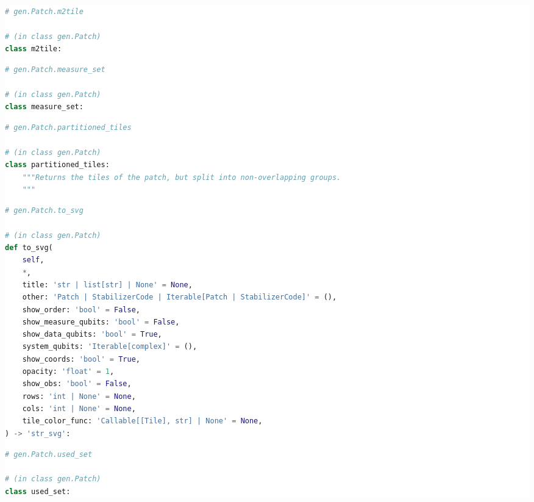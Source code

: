 <a name="gen.Patch.m2tile"></a>
```python
# gen.Patch.m2tile

# (in class gen.Patch)
class m2tile:
```

<a name="gen.Patch.measure_set"></a>
```python
# gen.Patch.measure_set

# (in class gen.Patch)
class measure_set:
```

<a name="gen.Patch.partitioned_tiles"></a>
```python
# gen.Patch.partitioned_tiles

# (in class gen.Patch)
class partitioned_tiles:
    """Returns the tiles of the patch, but split into non-overlapping groups.
    """
```

<a name="gen.Patch.to_svg"></a>
```python
# gen.Patch.to_svg

# (in class gen.Patch)
def to_svg(
    self,
    *,
    title: 'str | list[str] | None' = None,
    other: 'Patch | StabilizerCode | Iterable[Patch | StabilizerCode]' = (),
    show_order: 'bool' = False,
    show_measure_qubits: 'bool' = False,
    show_data_qubits: 'bool' = True,
    system_qubits: 'Iterable[complex]' = (),
    show_coords: 'bool' = True,
    opacity: 'float' = 1,
    show_obs: 'bool' = False,
    rows: 'int | None' = None,
    cols: 'int | None' = None,
    tile_color_func: 'Callable[[Tile], str] | None' = None,
) -> 'str_svg':
```

<a name="gen.Patch.used_set"></a>
```python
# gen.Patch.used_set

# (in class gen.Patch)
class used_set:
```
